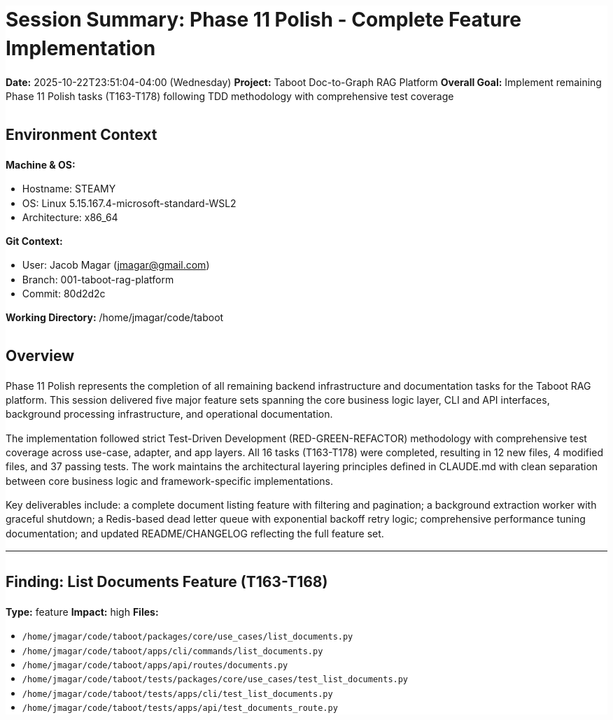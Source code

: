 # Session Summary: Phase 11 Polish - Complete Feature Implementation

**Date:** 2025-10-22T23:51:04-04:00 (Wednesday)
**Project:** Taboot Doc-to-Graph RAG Platform
**Overall Goal:** Implement remaining Phase 11 Polish tasks (T163-T178) following TDD methodology with comprehensive test coverage

## Environment Context

**Machine & OS:**
- Hostname: STEAMY
- OS: Linux 5.15.167.4-microsoft-standard-WSL2
- Architecture: x86_64

**Git Context:**
- User: Jacob Magar (jmagar@gmail.com)
- Branch: 001-taboot-rag-platform
- Commit: 80d2d2c

**Working Directory:** /home/jmagar/code/taboot

## Overview

Phase 11 Polish represents the completion of all remaining backend infrastructure and documentation tasks for the Taboot RAG platform. This session delivered five major feature sets spanning the core business logic layer, CLI and API interfaces, background processing infrastructure, and operational documentation.

The implementation followed strict Test-Driven Development (RED-GREEN-REFACTOR) methodology with comprehensive test coverage across use-case, adapter, and app layers. All 16 tasks (T163-T178) were completed, resulting in 12 new files, 4 modified files, and 37 passing tests. The work maintains the architectural layering principles defined in CLAUDE.md with clean separation between core business logic and framework-specific implementations.

Key deliverables include: a complete document listing feature with filtering and pagination; a background extraction worker with graceful shutdown; a Redis-based dead letter queue with exponential backoff retry logic; comprehensive performance tuning documentation; and updated README/CHANGELOG reflecting the full feature set.

---

## Finding: List Documents Feature (T163-T168)

**Type:** feature
**Impact:** high
**Files:**
- `/home/jmagar/code/taboot/packages/core/use_cases/list_documents.py`
- `/home/jmagar/code/taboot/apps/cli/commands/list_documents.py`
- `/home/jmagar/code/taboot/apps/api/routes/documents.py`
- `/home/jmagar/code/taboot/tests/packages/core/use_cases/test_list_documents.py`
- `/home/jmagar/code/taboot/tests/apps/cli/test_list_documents.py`
- `/home/jmagar/code/taboot/tests/apps/api/test_documents_route.py`
